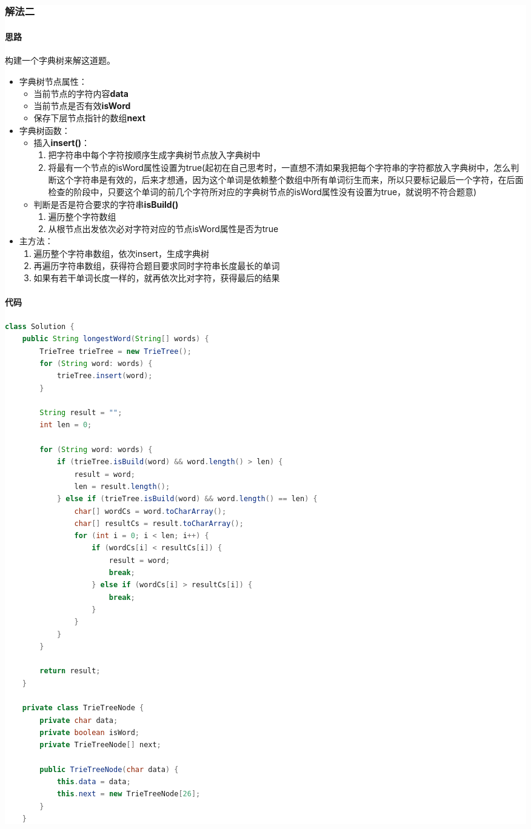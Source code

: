 ### 解法二
#### 思路
构建一个字典树来解这道题。
- 字典树节点属性：
   - 当前节点的字符内容**data**
   - 当前节点是否有效**isWord**
   - 保存下层节点指针的数组**next**
- 字典树函数：
   - 插入**insert()**：
      1. 把字符串中每个字符按顺序生成字典树节点放入字典树中
      2. 将最有一个节点的isWord属性设置为true(起初在自己思考时，一直想不清如果我把每个字符串的字符都放入字典树中，怎么判断这个字符串是有效的，后来才想通，因为这个单词是依赖整个数组中所有单词衍生而来，所以只要标记最后一个字符，在后面检查的阶段中，只要这个单词的前几个字符所对应的字典树节点的isWord属性没有设置为true，就说明不符合题意)
   - 判断是否是符合要求的字符串**isBuild()**
      1. 遍历整个字符数组
      2. 从根节点出发依次必对字符对应的节点isWord属性是否为true
- 主方法：
   1. 遍历整个字符串数组，依次insert，生成字典树
   2. 再遍历字符串数组，获得符合题目要求同时字符串长度最长的单词
   3. 如果有若干单词长度一样的，就再依次比对字符，获得最后的结果
#### 代码
```java
class Solution {
    public String longestWord(String[] words) {
        TrieTree trieTree = new TrieTree();
        for (String word: words) {
            trieTree.insert(word);
        }

        String result = "";
        int len = 0;

        for (String word: words) {
            if (trieTree.isBuild(word) && word.length() > len) {
                result = word;
                len = result.length();
            } else if (trieTree.isBuild(word) && word.length() == len) {
                char[] wordCs = word.toCharArray();
                char[] resultCs = result.toCharArray();
                for (int i = 0; i < len; i++) {
                    if (wordCs[i] < resultCs[i]) {
                        result = word;
                        break;
                    } else if (wordCs[i] > resultCs[i]) {
                        break;
                    }
                }
            }
        }
        
        return result;
    }

    private class TrieTreeNode {
        private char data;
        private boolean isWord;
        private TrieTreeNode[] next;

        public TrieTreeNode(char data) {
            this.data = data;
            this.next = new TrieTreeNode[26];
        }
    }
```